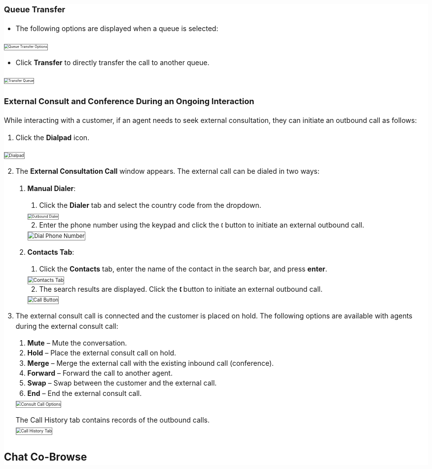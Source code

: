 ### Queue Transfer

* The following options are displayed when a queue is selected:  
<img src="../images/queue-transfer-options.png" alt="Queue Transfer Options" title="Queue Transfer Options" style="border: 1px solid gray; zoom:50%;">

* Click **Transfer** to directly transfer the call to another queue.  
<img src="../images/transfer-queue.png" alt="Transfer Queue" title="Transfer Queue" style="border: 1px solid gray; zoom:50%;">

### External Consult and Conference During an Ongoing Interaction

While interacting with a customer, if an agent needs to seek external consultation, they can initiate an outbound call as follows:

1. Click the **Dialpad** icon.  
<img src="../images/dialpad.png" alt="Dialpad" title="Dialpad" style="border: 1px solid gray; zoom:60%;">

2. The **External Consultation Call** window appears. The external call can be dialed in two ways:
    1. **Manual Dialer**:
        1. Click the **Dialer** tab and select the country code from the dropdown.  
        <img src="../images/outbound-dialer.png" alt="Outbound Dialer" title="Outbound Dialer" style="border: 1px solid gray; zoom:50%;">

        2. Enter the phone number using the keypad and click the 🕻 button to initiate an external outbound call.    
        <img src="../images/dial-number.png" alt="Dial Phone Number" title="Dial Phone Number" style="border: 1px solid gray; zoom:80%;">

    2. **Contacts Tab**:
        1. Click the **Contacts** tab, enter the name of the contact in the search bar, and press **enter**.  
        <img src="../images/contacts-tab.png" alt="Contacts Tab" title="Contacts Tab" style="border: 1px solid gray; zoom:70%;">

        2. The search results are displayed. Click the **🕻** button to initiate an external outbound call.  
        <img src="../images/call-button.png" alt="Call Button" title="Call Button" style="border: 1px solid gray; zoom:70%;">

3. The external consult call is connected and the customer is placed on hold. The following options are available with agents during the external consult call:
    1. **Mute** – Mute the conversation.
    2. **Hold** – Place the external consult call on hold.
    3. **Merge** – Merge the external call with the existing inbound call (conference).
    4. **Forward** – Forward the call to another agent.
    5. **Swap** – Swap between the customer and the external call.
    6. **End** – End the external consult call.  
    <img src="../images/consult-call-options.png" alt="Consult Call Options" title="Consult call Options" style="border: 1px solid gray; zoom:60%;">

    The Call History tab contains records of the outbound calls.  
        <img src="../images/call-history-tab.png" alt="Call History Tab" title="Call History Tab" style="border: 1px solid gray; zoom:60%;">

## Chat Co-Browse
